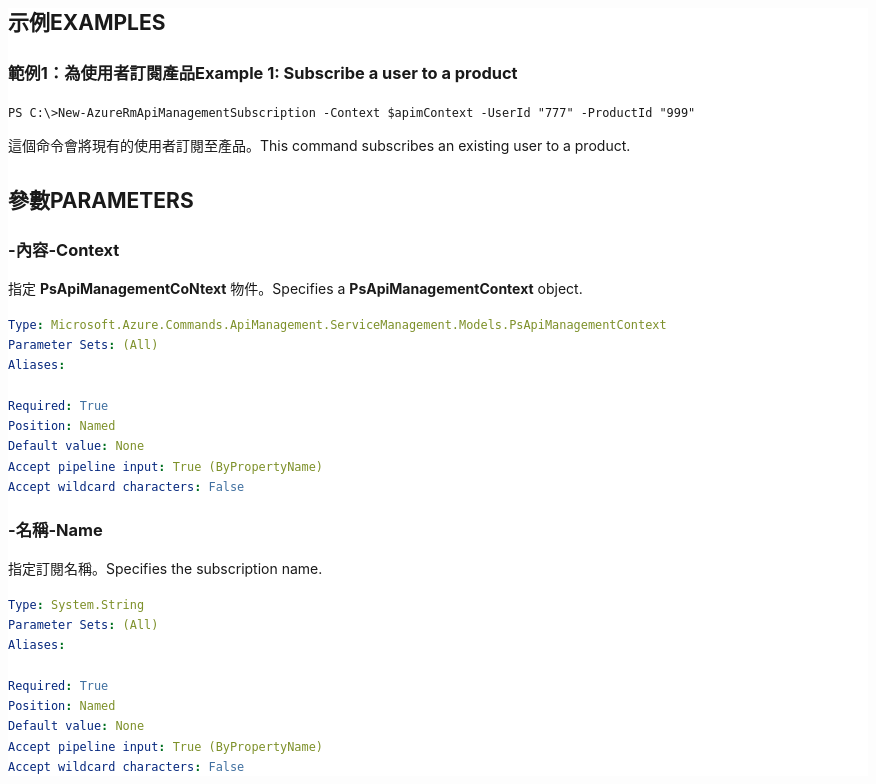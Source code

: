 ## <span data-ttu-id="49603-107">示例</span><span class="sxs-lookup"><span data-stu-id="49603-107">EXAMPLES</span></span>

### <span data-ttu-id="49603-108">範例1：為使用者訂閱產品</span><span class="sxs-lookup"><span data-stu-id="49603-108">Example 1: Subscribe a user to a product</span></span>
```
PS C:\>New-AzureRmApiManagementSubscription -Context $apimContext -UserId "777" -ProductId "999"
```

<span data-ttu-id="49603-109">這個命令會將現有的使用者訂閱至產品。</span><span class="sxs-lookup"><span data-stu-id="49603-109">This command subscribes an existing user to a product.</span></span>

## <span data-ttu-id="49603-110">參數</span><span class="sxs-lookup"><span data-stu-id="49603-110">PARAMETERS</span></span>

### <span data-ttu-id="49603-111">-內容</span><span class="sxs-lookup"><span data-stu-id="49603-111">-Context</span></span>
<span data-ttu-id="49603-112">指定 **PsApiManagementCoNtext** 物件。</span><span class="sxs-lookup"><span data-stu-id="49603-112">Specifies a **PsApiManagementContext** object.</span></span>

```yaml
Type: Microsoft.Azure.Commands.ApiManagement.ServiceManagement.Models.PsApiManagementContext
Parameter Sets: (All)
Aliases: 

Required: True
Position: Named
Default value: None
Accept pipeline input: True (ByPropertyName)
Accept wildcard characters: False
```

### <span data-ttu-id="49603-113">-名稱</span><span class="sxs-lookup"><span data-stu-id="49603-113">-Name</span></span>
<span data-ttu-id="49603-114">指定訂閱名稱。</span><span class="sxs-lookup"><span data-stu-id="49603-114">Specifies the subscription name.</span></span>

```yaml
Type: System.String
Parameter Sets: (All)
Aliases: 

Required: True
Position: Named
Default value: None
Accept pipeline input: True (ByPropertyName)
Accept wildcard characters: False
```
